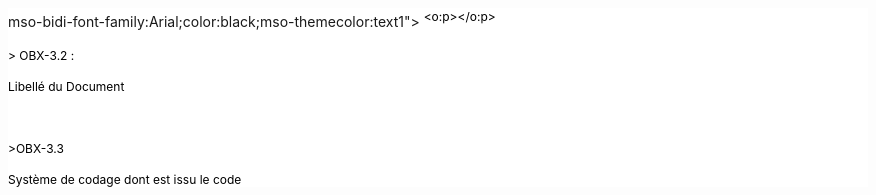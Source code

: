   mso-bidi-font-family:Arial;color:black;mso-themecolor:text1"> </span></span></span></span></span><span style="mso-bookmark:_Toc518305025"><span style="mso-bookmark:_Toc494980146"><span style="mso-bookmark:_Toc486516985"><span style="mso-bookmark:_Toc486516539"><sup><span style="font-size:9.0pt;mso-bidi-font-family:Arial;color:black;mso-themecolor:
  text1"><o:p></o:p></span></sup></span></span></span></span></p>
  </td>
  
 </tr>
 <tr style="mso-yfti-irow:7">
  <td width="201" valign="top" style="width:150.8pt;border:solid windowtext 1.0pt;
  border-top:none;mso-border-top-alt:solid windowtext .5pt;mso-border-alt:solid windowtext .5pt;
  padding:0cm 5.4pt 0cm 5.4pt">
  <p class="MsoNormal" style="margin-bottom:0cm;line-height:normal"><span style="mso-bookmark:_Toc518305025"><span style="mso-bookmark:_Toc494980146"><span style="mso-bookmark:_Toc486516985"><span style="mso-bookmark:_Toc486516539"><span style="font-size:9.0pt;mso-bidi-font-family:Arial;color:black;mso-themecolor:
  text1;mso-bidi-font-weight:bold">&gt; OBX-3.2&nbsp;:<span style="mso-spacerun:yes">&nbsp; </span><o:p></o:p></span></span></span></span></span></p>
  </td>
  
  <td width="177" valign="top" style="width:132.5pt;border-top:none;border-left:
  none;border-bottom:solid windowtext 1.0pt;border-right:solid windowtext 1.0pt;
  mso-border-top-alt:solid windowtext .5pt;mso-border-left-alt:solid windowtext .5pt;
  mso-border-alt:solid windowtext .5pt;padding:0cm 5.4pt 0cm 5.4pt">
  <p class="MsoNormal" style="margin-bottom:0cm;line-height:normal"><span style="mso-bookmark:_Toc518305025"><span style="mso-bookmark:_Toc494980146"><span style="mso-bookmark:_Toc486516985"><span style="mso-bookmark:_Toc486516539"><span style="font-size:9.0pt;mso-bidi-font-family:Arial;color:black;mso-themecolor:
  text1;mso-bidi-font-weight:bold">Libellé du Document<o:p></o:p></span></span></span></span></span></p>
  <span style="mso-bookmark:_Toc518305025"><span style="mso-bookmark:_Toc494980146"><span style="mso-bookmark:_Toc486516985"><span style="mso-bookmark:_Toc486516539"></span></span></span></span>
  <p class="MsoNormal" style="margin-bottom:0cm;text-indent:35.4pt;line-height:
  normal"><span style="mso-bookmark:_Toc518305025"><span style="mso-bookmark:
  _Toc494980146"><span style="mso-bookmark:_Toc486516985"><span style="mso-bookmark:_Toc486516539"><span style="font-size:9.0pt;mso-bidi-font-family:
  Arial;color:black;mso-themecolor:text1"><o:p>&nbsp;</o:p></span></span></span></span></span></p>
  </td>
  
 </tr>
 <tr style="mso-yfti-irow:8">
  <td width="201" valign="top" style="width:150.8pt;border:solid windowtext 1.0pt;
  border-top:none;mso-border-top-alt:solid windowtext .5pt;mso-border-alt:solid windowtext .5pt;
  padding:0cm 5.4pt 0cm 5.4pt">
  <p class="MsoNormal" style="margin-bottom:0cm;line-height:normal"><span style="mso-bookmark:_Toc518305025"><span style="mso-bookmark:_Toc494980146"><span style="mso-bookmark:_Toc486516985"><span style="mso-bookmark:_Toc486516539"><span style="font-size:9.0pt;mso-bidi-font-family:Arial;color:black;mso-themecolor:
  text1;mso-bidi-font-weight:bold">&gt;OBX-3.3<o:p></o:p></span></span></span></span></span></p>
  </td>
  
  <td width="177" valign="top" style="width:132.5pt;border-top:none;border-left:
  none;border-bottom:solid windowtext 1.0pt;border-right:solid windowtext 1.0pt;
  mso-border-top-alt:solid windowtext .5pt;mso-border-left-alt:solid windowtext .5pt;
  mso-border-alt:solid windowtext .5pt;padding:0cm 5.4pt 0cm 5.4pt">
  <p class="MsoNormal" style="margin-bottom:0cm;line-height:normal"><span style="mso-bookmark:_Toc518305025"><span style="mso-bookmark:_Toc494980146"><span style="mso-bookmark:_Toc486516985"><span style="mso-bookmark:_Toc486516539"><span style="font-size:9.0pt;mso-bidi-font-family:Arial;color:black;mso-themecolor:
  text1;mso-bidi-font-weight:bold">Système de codage dont est issu le code<o:p></o:p></span></span></span></span></span></p>
  </td>
  